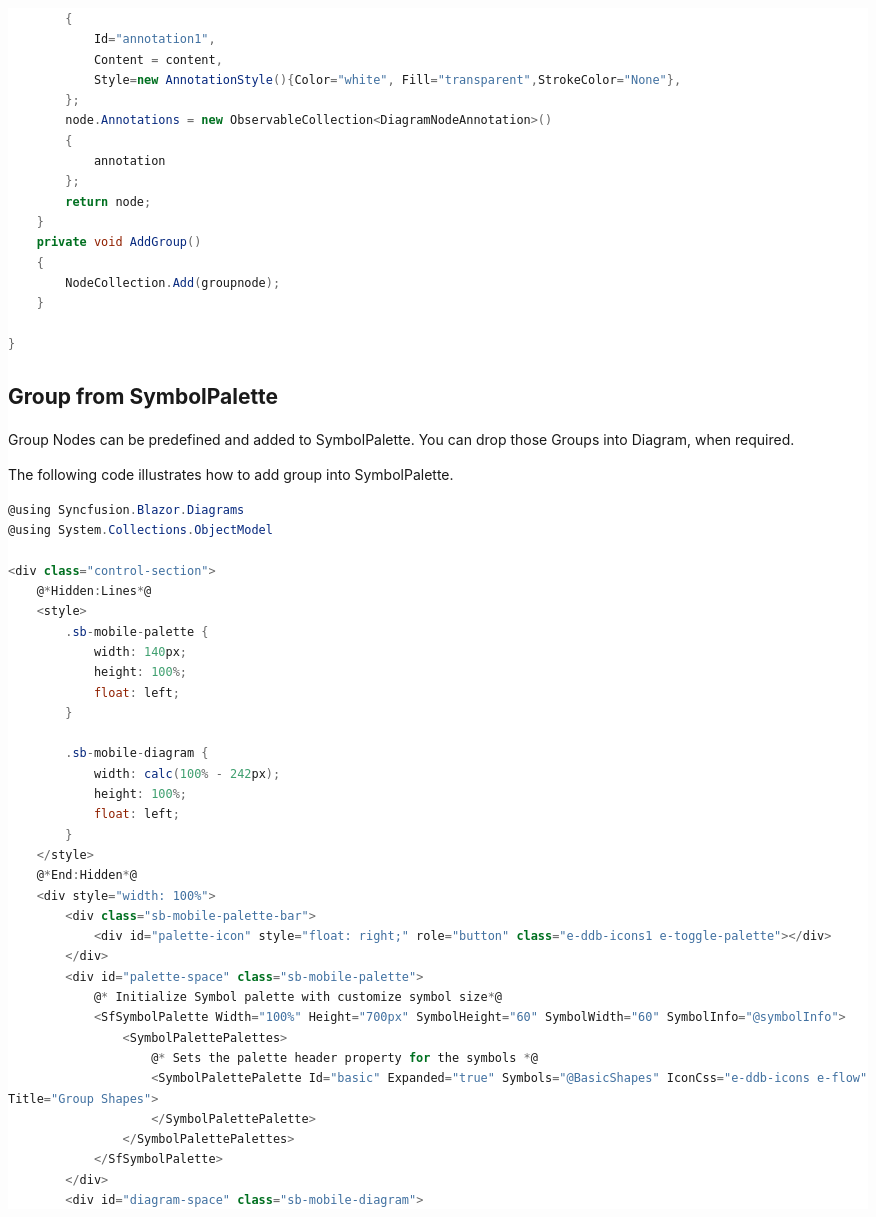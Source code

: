 ```csharp
        {
            Id="annotation1",
            Content = content,
            Style=new AnnotationStyle(){Color="white", Fill="transparent",StrokeColor="None"},
        };
        node.Annotations = new ObservableCollection<DiagramNodeAnnotation>()
        {
            annotation
        };
        return node;
    }
    private void AddGroup()
    {
        NodeCollection.Add(groupnode);
    }

}
```

## Group from SymbolPalette

Group Nodes can be predefined and added to SymbolPalette. You can drop those Groups into Diagram, when required.

The following code illustrates how to add group into SymbolPalette.

```csharp
@using Syncfusion.Blazor.Diagrams
@using System.Collections.ObjectModel

<div class="control-section">
    @*Hidden:Lines*@
    <style>
        .sb-mobile-palette {
            width: 140px;
            height: 100%;
            float: left;
        }

        .sb-mobile-diagram {
            width: calc(100% - 242px);
            height: 100%;
            float: left;
        }
    </style>
    @*End:Hidden*@
    <div style="width: 100%">
        <div class="sb-mobile-palette-bar">
            <div id="palette-icon" style="float: right;" role="button" class="e-ddb-icons1 e-toggle-palette"></div>
        </div>
        <div id="palette-space" class="sb-mobile-palette">
            @* Initialize Symbol palette with customize symbol size*@
            <SfSymbolPalette Width="100%" Height="700px" SymbolHeight="60" SymbolWidth="60" SymbolInfo="@symbolInfo">
                <SymbolPalettePalettes>
                    @* Sets the palette header property for the symbols *@
                    <SymbolPalettePalette Id="basic" Expanded="true" Symbols="@BasicShapes" IconCss="e-ddb-icons e-flow" Title="Group Shapes">
                    </SymbolPalettePalette>
                </SymbolPalettePalettes>
            </SfSymbolPalette>
        </div>
        <div id="diagram-space" class="sb-mobile-diagram">
```